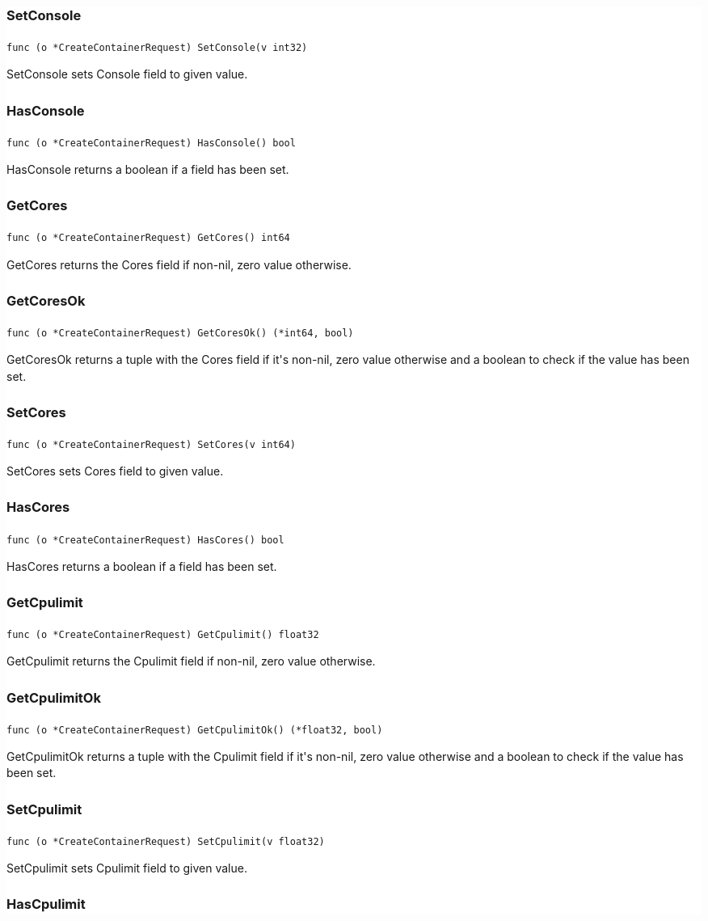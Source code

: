 ### SetConsole

`func (o *CreateContainerRequest) SetConsole(v int32)`

SetConsole sets Console field to given value.

### HasConsole

`func (o *CreateContainerRequest) HasConsole() bool`

HasConsole returns a boolean if a field has been set.

### GetCores

`func (o *CreateContainerRequest) GetCores() int64`

GetCores returns the Cores field if non-nil, zero value otherwise.

### GetCoresOk

`func (o *CreateContainerRequest) GetCoresOk() (*int64, bool)`

GetCoresOk returns a tuple with the Cores field if it's non-nil, zero value otherwise
and a boolean to check if the value has been set.

### SetCores

`func (o *CreateContainerRequest) SetCores(v int64)`

SetCores sets Cores field to given value.

### HasCores

`func (o *CreateContainerRequest) HasCores() bool`

HasCores returns a boolean if a field has been set.

### GetCpulimit

`func (o *CreateContainerRequest) GetCpulimit() float32`

GetCpulimit returns the Cpulimit field if non-nil, zero value otherwise.

### GetCpulimitOk

`func (o *CreateContainerRequest) GetCpulimitOk() (*float32, bool)`

GetCpulimitOk returns a tuple with the Cpulimit field if it's non-nil, zero value otherwise
and a boolean to check if the value has been set.

### SetCpulimit

`func (o *CreateContainerRequest) SetCpulimit(v float32)`

SetCpulimit sets Cpulimit field to given value.

### HasCpulimit
